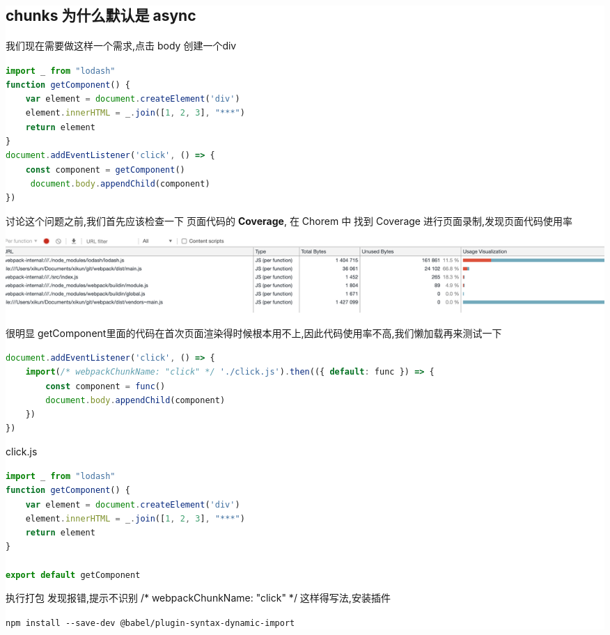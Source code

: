 
## chunks 为什么默认是 async

我们现在需要做这样一个需求,点击 body 创建一个div

```js
import _ from "lodash"
function getComponent() {
    var element = document.createElement('div')
    element.innerHTML = _.join([1, 2, 3], "***")
    return element
}
document.addEventListener('click', () => {
    const component = getComponent()
     document.body.appendChild(component)
})
```

讨论这个问题之前,我们首先应该检查一下 页面代码的 **Coverage**, 在 Chorem 中 找到 Coverage 进行页面录制,发现页面代码使用率 

![code1.png](../../.vuepress/public/webpack/code1.png)

很明显 getComponent里面的代码在首次页面渲染得时候根本用不上,因此代码使用率不高,我们懒加载再来测试一下 

```js
document.addEventListener('click', () => {
    import(/* webpackChunkName: "click" */ './click.js').then(({ default: func }) => {
        const component = func()
        document.body.appendChild(component)
    })
})
```

click.js
```js
import _ from "lodash"
function getComponent() {
    var element = document.createElement('div')
    element.innerHTML = _.join([1, 2, 3], "***")
    return element
}

export default getComponent
```

执行打包 发现报错,提示不识别 /* webpackChunkName: "click" */ 这样得写法,安装插件

```
npm install --save-dev @babel/plugin-syntax-dynamic-import
```
